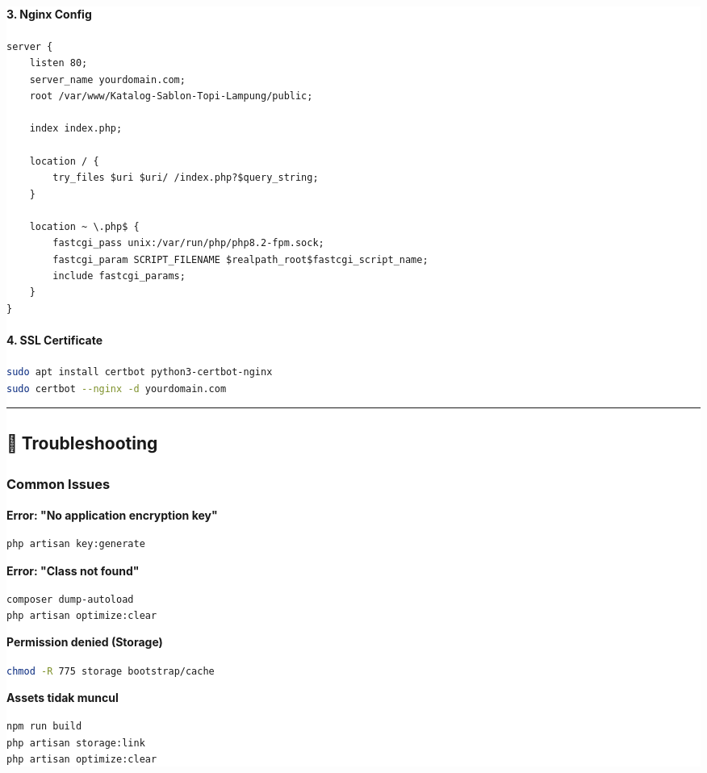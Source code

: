 #### 3. Nginx Config
```nginx
server {
    listen 80;
    server_name yourdomain.com;
    root /var/www/Katalog-Sablon-Topi-Lampung/public;

    index index.php;

    location / {
        try_files $uri $uri/ /index.php?$query_string;
    }

    location ~ \.php$ {
        fastcgi_pass unix:/var/run/php/php8.2-fpm.sock;
        fastcgi_param SCRIPT_FILENAME $realpath_root$fastcgi_script_name;
        include fastcgi_params;
    }
}
```

#### 4. SSL Certificate
```bash
sudo apt install certbot python3-certbot-nginx
sudo certbot --nginx -d yourdomain.com
```

---

## 🐛 Troubleshooting

### Common Issues

**Error: "No application encryption key"**
```bash
php artisan key:generate
```

**Error: "Class not found"**
```bash
composer dump-autoload
php artisan optimize:clear
```

**Permission denied (Storage)**
```bash
chmod -R 775 storage bootstrap/cache
```

**Assets tidak muncul**
```bash
npm run build
php artisan storage:link
php artisan optimize:clear
```

